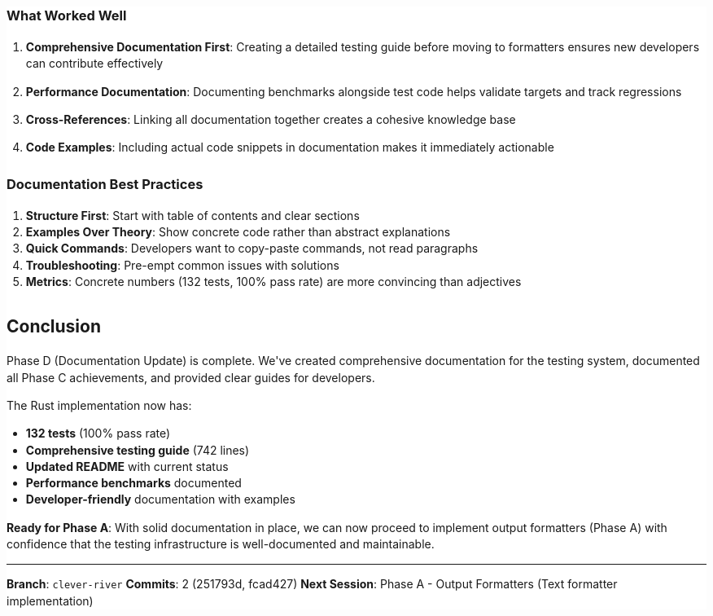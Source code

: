 ### What Worked Well

1. **Comprehensive Documentation First**: Creating a detailed testing guide before moving to formatters ensures new developers can contribute effectively

2. **Performance Documentation**: Documenting benchmarks alongside test code helps validate targets and track regressions

3. **Cross-References**: Linking all documentation together creates a cohesive knowledge base

4. **Code Examples**: Including actual code snippets in documentation makes it immediately actionable

### Documentation Best Practices

1. **Structure First**: Start with table of contents and clear sections
2. **Examples Over Theory**: Show concrete code rather than abstract explanations
3. **Quick Commands**: Developers want to copy-paste commands, not read paragraphs
4. **Troubleshooting**: Pre-empt common issues with solutions
5. **Metrics**: Concrete numbers (132 tests, 100% pass rate) are more convincing than adjectives

## Conclusion

Phase D (Documentation Update) is complete. We've created comprehensive documentation for the testing system, documented all Phase C achievements, and provided clear guides for developers.

The Rust implementation now has:
- **132 tests** (100% pass rate)
- **Comprehensive testing guide** (742 lines)
- **Updated README** with current status
- **Performance benchmarks** documented
- **Developer-friendly** documentation with examples

**Ready for Phase A**: With solid documentation in place, we can now proceed to implement output formatters (Phase A) with confidence that the testing infrastructure is well-documented and maintainable.

---

**Branch**: `clever-river`
**Commits**: 2 (251793d, fcad427)
**Next Session**: Phase A - Output Formatters (Text formatter implementation)
